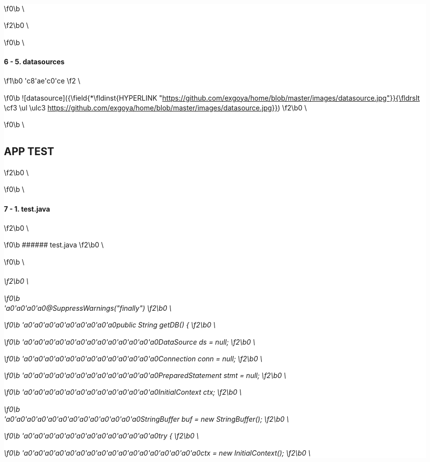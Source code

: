 \f0\b \
</h6>
\f2\b0 \

\f0\b \
#### 6 - 5. datasources 
\f1\b0 \'c8\'ae\'c0\'ce
\f2 \

\f0\b ![datasource]({\field{\*\fldinst{HYPERLINK "https://github.com/exgoya/home/blob/master/images/datasource.jpg"}}{\fldrslt \cf3 \ul \ulc3 https://github.com/exgoya/home/blob/master/images/datasource.jpg}})
\f2\b0 \

\f0\b \
## APP TEST
\f2\b0 \

\f0\b \
#### 7 - 1. test.java
\f2\b0 \

\f0\b ###### test.java
\f2\b0 \

\f0\b \
<h6>
\f2\b0 \

\f0\b \
\'a0\'a0\'a0\'a0@SuppressWarnings("finally")
\f2\b0 \

\f0\b \'a0\'a0\'a0\'a0\'a0\'a0\'a0\'a0\'a0public String getDB() \{
\f2\b0 \

\f0\b \'a0\'a0\'a0\'a0\'a0\'a0\'a0\'a0\'a0\'a0\'a0\'a0\'a0DataSource ds = null;
\f2\b0 \

\f0\b \'a0\'a0\'a0\'a0\'a0\'a0\'a0\'a0\'a0\'a0\'a0\'a0\'a0Connection conn = null;
\f2\b0 \

\f0\b \'a0\'a0\'a0\'a0\'a0\'a0\'a0\'a0\'a0\'a0\'a0\'a0\'a0PreparedStatement stmt = null;
\f2\b0 \

\f0\b \'a0\'a0\'a0\'a0\'a0\'a0\'a0\'a0\'a0\'a0\'a0\'a0\'a0InitialContext ctx;
\f2\b0 \

\f0\b \
\'a0\'a0\'a0\'a0\'a0\'a0\'a0\'a0\'a0\'a0\'a0\'a0\'a0StringBuffer buf = new StringBuffer();
\f2\b0 \

\f0\b \'a0\'a0\'a0\'a0\'a0\'a0\'a0\'a0\'a0\'a0\'a0\'a0\'a0try \{
\f2\b0 \

\f0\b \'a0\'a0\'a0\'a0\'a0\'a0\'a0\'a0\'a0\'a0\'a0\'a0\'a0\'a0\'a0\'a0\'a0ctx = new InitialContext();
\f2\b0 \
